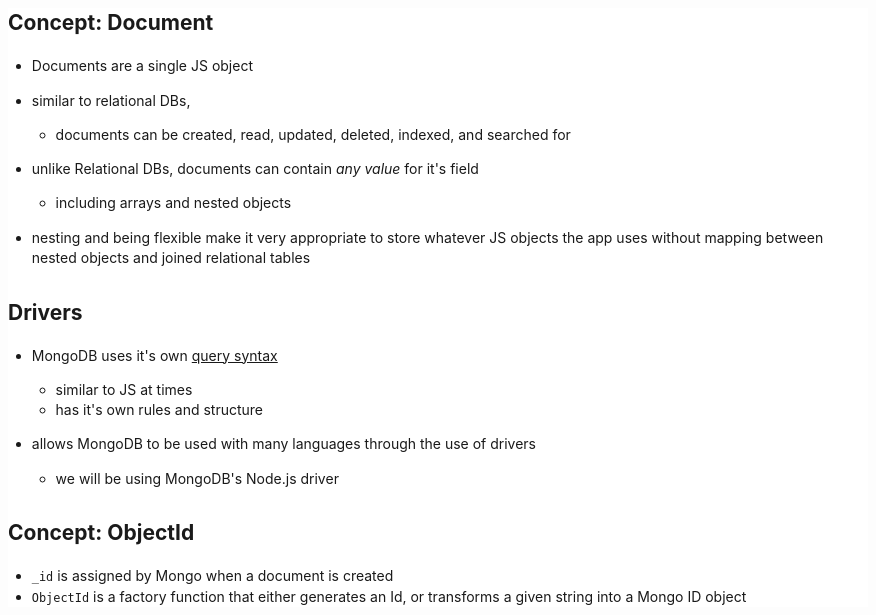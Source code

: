 ## Concept: Document

- Documents are a single JS object
- similar to relational DBs, 
    - documents can be created, read, updated, deleted, indexed, and searched for
- unlike Relational DBs, documents can contain *any value* for it's field
    - including arrays and nested objects

- nesting and being flexible make it very appropriate to store whatever JS objects the app uses without mapping between nested objects and joined relational tables

## Drivers

- MongoDB uses it's own [query syntax](https://docs.mongodb.com/manual/tutorial/query-documents/)
    - similar to JS at times
    - has it's own rules and structure

- allows MongoDB to be used with many languages through the use of drivers
    - we will be using MongoDB's Node.js driver

## Concept: ObjectId

- `_id` is assigned by Mongo when a document is created
- `ObjectId` is a factory function that either generates an Id, or transforms a given string into a Mongo ID object
